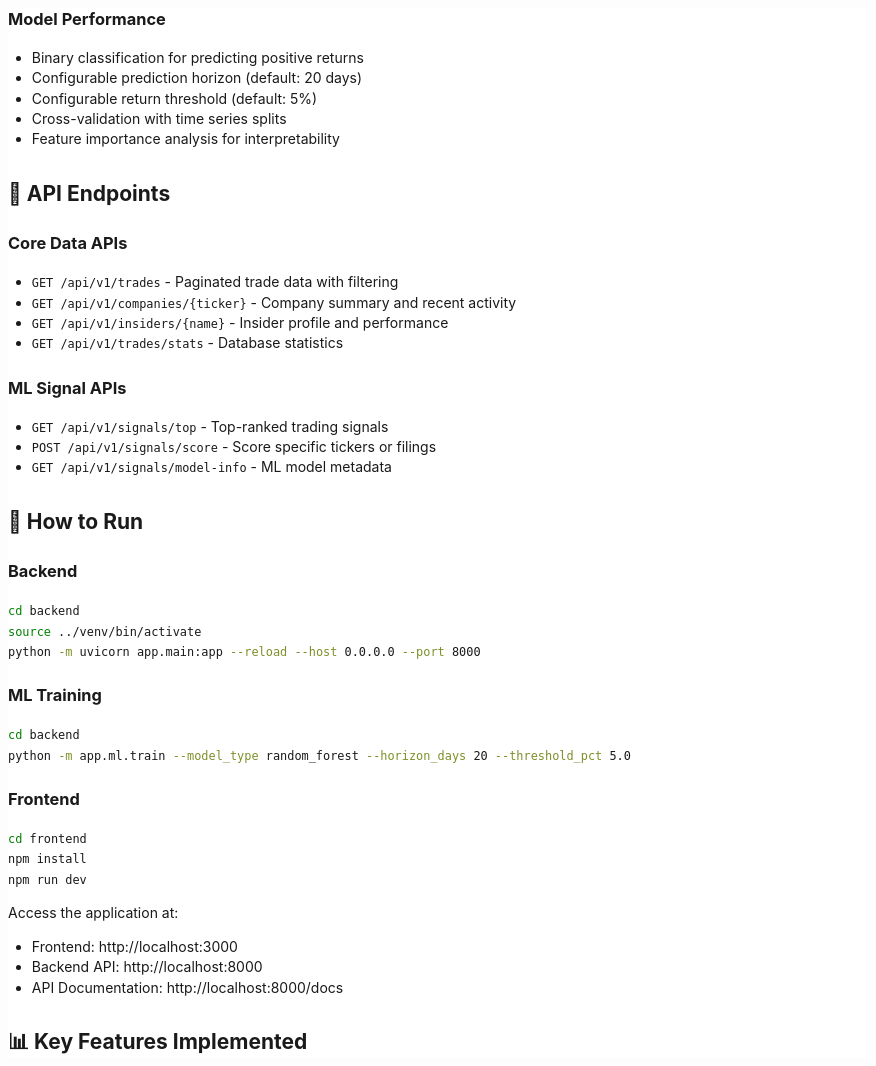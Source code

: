 ### Model Performance
- Binary classification for predicting positive returns
- Configurable prediction horizon (default: 20 days)
- Configurable return threshold (default: 5%)
- Cross-validation with time series splits
- Feature importance analysis for interpretability

## 🎯 API Endpoints

### Core Data APIs
- `GET /api/v1/trades` - Paginated trade data with filtering
- `GET /api/v1/companies/{ticker}` - Company summary and recent activity
- `GET /api/v1/insiders/{name}` - Insider profile and performance
- `GET /api/v1/trades/stats` - Database statistics

### ML Signal APIs
- `GET /api/v1/signals/top` - Top-ranked trading signals
- `POST /api/v1/signals/score` - Score specific tickers or filings
- `GET /api/v1/signals/model-info` - ML model metadata

## 🚀 How to Run

### Backend
```bash
cd backend
source ../venv/bin/activate
python -m uvicorn app.main:app --reload --host 0.0.0.0 --port 8000
```

### ML Training
```bash
cd backend
python -m app.ml.train --model_type random_forest --horizon_days 20 --threshold_pct 5.0
```

### Frontend
```bash
cd frontend
npm install
npm run dev
```

Access the application at:
- Frontend: http://localhost:3000
- Backend API: http://localhost:8000
- API Documentation: http://localhost:8000/docs

## 📊 Key Features Implemented
